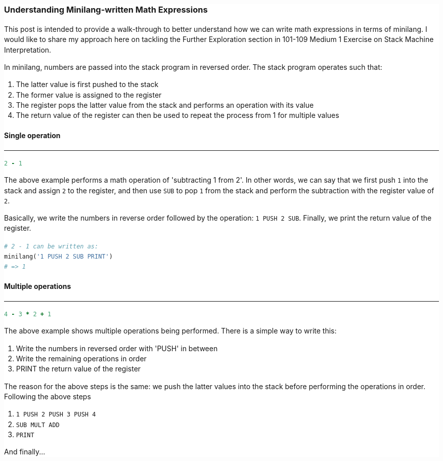 ### Understanding Minilang-written Math Expressions

This post is intended to provide a walk-through to better understand how we can write math expressions in terms of minilang. I would like to share my approach here on tackling the Further Exploration section in 101-109 Medium 1 Exercise on Stack Machine Interpretation.

In minilang, numbers are passed into the stack program in reversed order. The stack program operates such that:

1. The latter value is first pushed to the stack
2. The former value is assigned to the register
3. The register pops the latter value from the stack and performs an operation with its value
4. The return value of the register can then be used to repeat the process from 1 for multiple values

#### Single operation
____

```ruby
2 - 1
```

The above example performs a math operation of 'subtracting 1 from 2'. In other words, we can say that we first push `1` into the stack and assign `2` to the register, and then use `SUB` to pop `1` from the stack and perform the subtraction with the register value of `2`.

Basically, we write the numbers in reverse order followed by the operation: `1 PUSH 2 SUB`. Finally, we print the return value of the register.

```ruby
# 2 - 1 can be written as:
minilang('1 PUSH 2 SUB PRINT') 
# => 1
```

#### Multiple operations
_____

```ruby
4 - 3 * 2 + 1 
```

The above example shows multiple operations being performed. There is a simple way to write this:

1. Write the numbers in reversed order with 'PUSH' in between
2. Write the remaining operations in order
3. PRINT the return value of the register

The reason for the above steps is the same: we push the latter values into the stack before performing the operations in order. Following the above steps


1. `1 PUSH 2 PUSH 3 PUSH 4`
2. `SUB MULT ADD`
3. `PRINT`


And finally...

